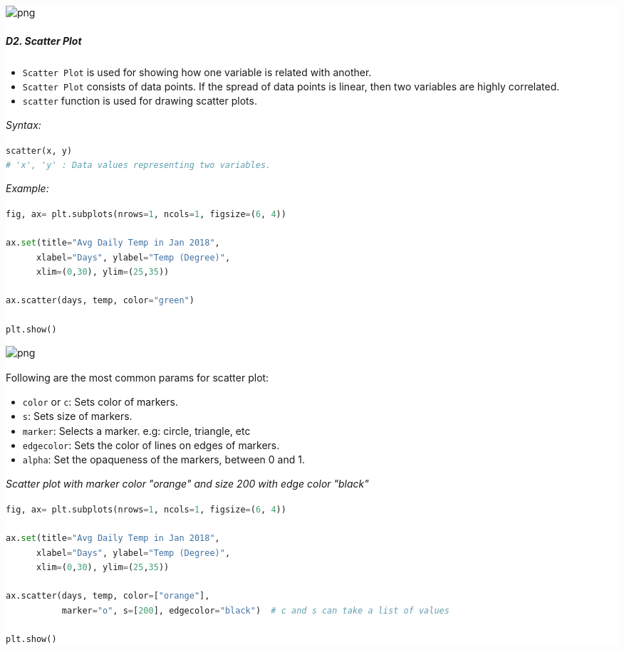 
![png](matplotlib_files/matplotlib_45_0.png)


##### D2. Scatter Plot

- `Scatter Plot` is used for showing how one variable is related with another.
- `Scatter Plot` consists of data points. If the spread of data points is linear, then two variables are highly correlated.
- `scatter` function is used for drawing scatter plots.

*Syntax:*

```python
scatter(x, y)
# 'x', 'y' : Data values representing two variables.
```

*Example:*


```python
fig, ax= plt.subplots(nrows=1, ncols=1, figsize=(6, 4))

ax.set(title="Avg Daily Temp in Jan 2018",
      xlabel="Days", ylabel="Temp (Degree)",
      xlim=(0,30), ylim=(25,35))

ax.scatter(days, temp, color="green")

plt.show()
```


![png](matplotlib_files/matplotlib_47_0.png)


Following are the most common params for scatter plot:

- `color` or  `c`: Sets color of markers.
- `s`: Sets size of markers.
- `marker`: Selects a marker. e.g: circle, triangle, etc
- `edgecolor`: Sets the color of lines on edges of markers.
- `alpha`: Set the opaqueness of the markers, between 0 and 1. 

*Scatter plot with marker color "orange" and size 200 with edge color "black"*


```python
fig, ax= plt.subplots(nrows=1, ncols=1, figsize=(6, 4))

ax.set(title="Avg Daily Temp in Jan 2018",
      xlabel="Days", ylabel="Temp (Degree)",
      xlim=(0,30), ylim=(25,35))

ax.scatter(days, temp, color=["orange"], 
           marker="o", s=[200], edgecolor="black")  # c and s can take a list of values

plt.show()
```
